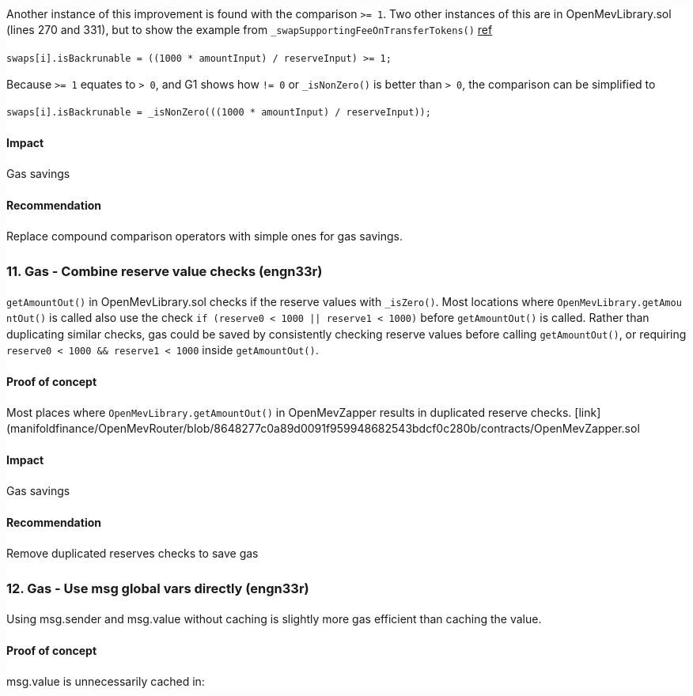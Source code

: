 Another instance of this improvement is found with the comparison `>= 1`. Two other instances of this are in OpenMevLibrary.sol (lines 270 and 331), but to show the example from `_swapSupportingFeeOnTransferTokens()`
[ref](manifoldfinance/OpenMevRouter/blob/8648277c0a89d0091f959948682543bdcf0c280b/contracts/OpenMevRouter.sol)

```solidity
swaps[i].isBackrunable = ((1000 * amountInput) / reserveInput) >= 1;
```

Because `>= 1` equates to `> 0`, and G1 shows how `!= 0` or `_isNonZero()` is better than `> 0`, the comparison can be simplified to

```solidity
swaps[i].isBackrunable = _isNonZero(((1000 * amountInput) / reserveInput));
```

#### Impact

Gas savings

#### Recommendation

Replace compound comparison operators with simple ones for gas savings.

### 11. Gas - Combine reserve value checks (engn33r)

`getAmountOut()` in OpenMevLibrary.sol checks if the reserve values with `_isZero()`. Most locations where `OpenMevLibrary.getAmountOut()` is called also use the check `if (reserve0 < 1000 || reserve1 < 1000)` before `getAmountOut()` is called. Rather than duplicating similar checks, gas could be saved by consistently checking reserve values before calling `getAmountOut()`, or requiring `reserve0 < 1000 && reserve1 < 1000` inside `getAmountOut()`.

#### Proof of concept

Most places where `OpenMevLibrary.getAmountOut()` in OpenMevZapper results in duplicated reserve checks.
[link](manifoldfinance/OpenMevRouter/blob/8648277c0a89d0091f959948682543bdcf0c280b/contracts/OpenMevZapper.sol

#### Impact

Gas savings

#### Recommendation

Remove duplicated reserves checks to save gas

### 12. Gas - Use msg global vars directly (engn33r)

Using msg.sender and msg.value without caching is slightly more gas efficient than caching the value.

#### Proof of concept

msg.value is unnecessarily cached in:
